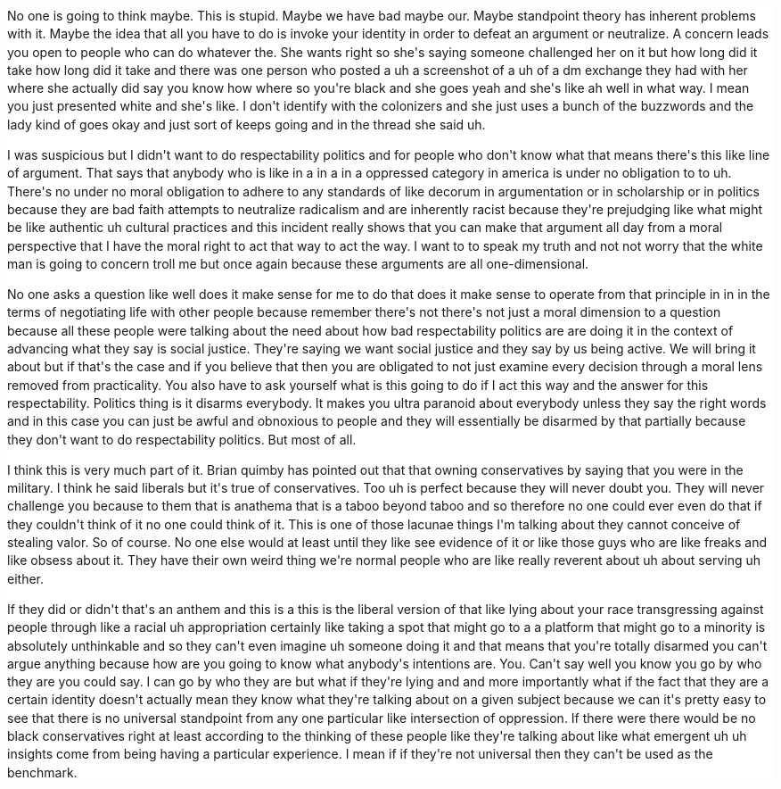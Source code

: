 No one is going to think maybe. This is stupid. Maybe we have bad maybe our. Maybe standpoint theory has inherent problems with it. Maybe the idea that all you have to do is invoke your identity in order to defeat an argument or neutralize. A concern leads you open to people who can do whatever the. She wants right so she's saying someone challenged her on it but how long did it take how long did it take and there was one person who posted a uh a screenshot of a uh of a dm exchange they had with her where she actually did say you know how where so you're black and she goes yeah and she's like ah well in what way. I mean you just presented white and she's like. I don't identify with the colonizers and she just uses a bunch of the buzzwords and the lady kind of goes okay and just sort of keeps going and in the thread she said uh.

I was suspicious but I didn't want to do respectability politics and for people who don't know what that means there's this like line of argument. That says that anybody who is like in a in a in a oppressed category in america is under no obligation to to uh. There's no under no moral obligation to adhere to any standards of like decorum in argumentation or in scholarship or in politics because they are bad faith attempts to neutralize radicalism and are inherently racist because they're prejudging like what might be like authentic uh cultural practices and this incident really shows that you can make that argument all day from a moral perspective that I have the moral right to act that way to act the way. I want to to speak my truth and not not worry that the white man is going to concern troll me but once again because these arguments are all one-dimensional.

No one asks a question like well does it make sense for me to do that does it make sense to operate from that principle in in in the terms of negotiating life with other people because remember there's not there's not just a moral dimension to a question because all these people were talking about the need about how bad respectability politics are are doing it in the context of advancing what they say is social justice. They're saying we want social justice and they say by us being active. We will bring it about but if that's the case and if you believe that then you are obligated to not just examine every decision through a moral lens removed from practicality. You also have to ask yourself what is this going to do if I act this way and the answer for this respectability. Politics thing is it disarms everybody. It makes you ultra paranoid about everybody unless they say the right words and in this case you can just be awful and obnoxious to people and they will essentially be disarmed by that partially because they don't want to do respectability politics. But most of all.

I think this is very much part of it. Brian quimby has pointed out that that owning conservatives by saying that you were in the military. I think he said liberals but it's true of conservatives. Too uh is perfect because they will never doubt you. They will never challenge you because to them that is anathema that is a taboo beyond taboo and so therefore no one could ever even do that if they couldn't think of it no one could think of it. This is one of those lacunae things I'm talking about they cannot conceive of stealing valor. So of course. No one else would at least until they like see evidence of it or like those guys who are like freaks and like obsess about it. They have their own weird thing we're normal people who are like really reverent about uh about serving uh either.

If they did or didn't that's an anthem and this is a this is the liberal version of that like lying about your race transgressing against people through like a racial uh appropriation certainly like taking a spot that might go to a a platform that might go to a minority is absolutely unthinkable and so they can't even imagine uh someone doing it and that means that you're totally disarmed you can't argue anything because how are you going to know what anybody's intentions are. You. Can't say well you know you go by who they are you could say. I can go by who they are but what if they're lying and and more importantly what if the fact that they are a certain identity doesn't actually mean they know what they're talking about on a given subject because we can it's pretty easy to see that there is no universal standpoint from any one particular like intersection of oppression. If there were there would be no black conservatives right at least according to the thinking of these people like they're talking about like what emergent uh uh insights come from being having a particular experience. I mean if if they're not universal then they can't be used as the benchmark.
